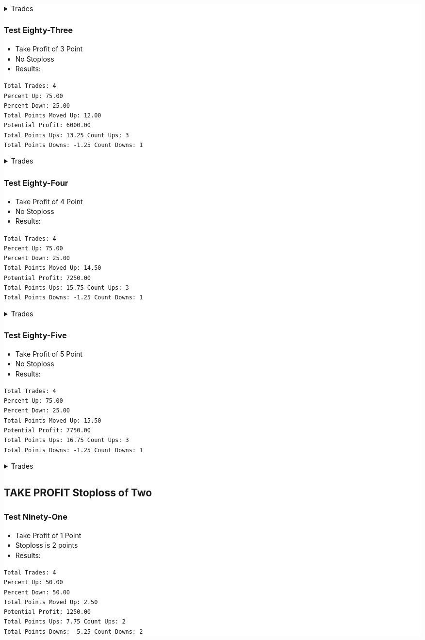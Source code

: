 <details><summary>Trades</summary></details>

### Test Eighty-Three
* Take Profit of 3 Point
* No Stoploss
* Results:
```
Total Trades: 4
Percent Up: 75.00
Percent Down: 25.00
Total Points Moved Up: 12.00
Potential Profit: 6000.00
Total Points Ups: 13.25 Count Ups: 3
Total Points Downs: -1.25 Count Downs: 1
```

<details><summary>Trades</summary></details>

### Test Eighty-Four
* Take Profit of 4 Point
* No Stoploss
* Results:
```
Total Trades: 4
Percent Up: 75.00
Percent Down: 25.00
Total Points Moved Up: 14.50
Potential Profit: 7250.00
Total Points Ups: 15.75 Count Ups: 3
Total Points Downs: -1.25 Count Downs: 1
```

<details><summary>Trades</summary></details>

### Test Eighty-Five
* Take Profit of 5 Point
* No Stoploss
* Results:
```
Total Trades: 4
Percent Up: 75.00
Percent Down: 25.00
Total Points Moved Up: 15.50
Potential Profit: 7750.00
Total Points Ups: 16.75 Count Ups: 3
Total Points Downs: -1.25 Count Downs: 1
```

<details><summary>Trades</summary></details>

## TAKE PROFIT Stoploss of Two

### Test Ninety-One
* Take Profit of 1 Point
* Stoploss is 2 points
* Results:
```
Total Trades: 4
Percent Up: 50.00
Percent Down: 50.00
Total Points Moved Up: 2.50
Potential Profit: 1250.00
Total Points Ups: 7.75 Count Ups: 2
Total Points Downs: -5.25 Count Downs: 2
```